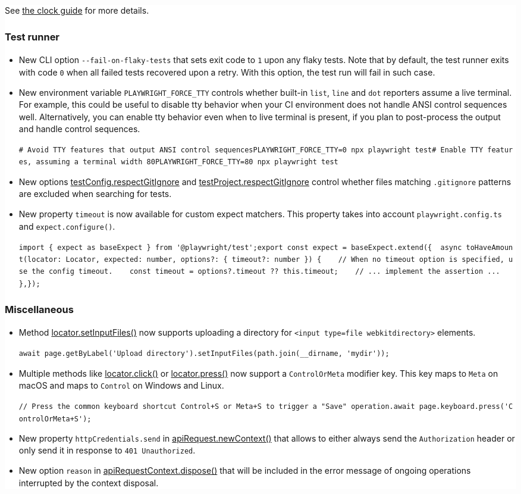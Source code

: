 See [the clock guide](/docs/clock) for more details.

### Test runner[​](#test-runner-2 "Direct link to Test runner")

*   New CLI option `--fail-on-flaky-tests` that sets exit code to `1` upon any flaky tests. Note that by default, the test runner exits with code `0` when all failed tests recovered upon a retry. With this option, the test run will fail in such case.
    
*   New environment variable `PLAYWRIGHT_FORCE_TTY` controls whether built-in `list`, `line` and `dot` reporters assume a live terminal. For example, this could be useful to disable tty behavior when your CI environment does not handle ANSI control sequences well. Alternatively, you can enable tty behavior even when to live terminal is present, if you plan to post-process the output and handle control sequences.
    
        # Avoid TTY features that output ANSI control sequencesPLAYWRIGHT_FORCE_TTY=0 npx playwright test# Enable TTY features, assuming a terminal width 80PLAYWRIGHT_FORCE_TTY=80 npx playwright test
    
*   New options [testConfig.respectGitIgnore](/docs/api/class-testconfig#test-config-respect-git-ignore) and [testProject.respectGitIgnore](/docs/api/class-testproject#test-project-respect-git-ignore) control whether files matching `.gitignore` patterns are excluded when searching for tests.
    
*   New property `timeout` is now available for custom expect matchers. This property takes into account `playwright.config.ts` and `expect.configure()`.
    
        import { expect as baseExpect } from '@playwright/test';export const expect = baseExpect.extend({  async toHaveAmount(locator: Locator, expected: number, options?: { timeout?: number }) {    // When no timeout option is specified, use the config timeout.    const timeout = options?.timeout ?? this.timeout;    // ... implement the assertion ...  },});
    

### Miscellaneous[​](#miscellaneous-5 "Direct link to Miscellaneous")

*   Method [locator.setInputFiles()](/docs/api/class-locator#locator-set-input-files) now supports uploading a directory for `<input type=file webkitdirectory>` elements.
    
        await page.getByLabel('Upload directory').setInputFiles(path.join(__dirname, 'mydir'));
    
*   Multiple methods like [locator.click()](/docs/api/class-locator#locator-click) or [locator.press()](/docs/api/class-locator#locator-press) now support a `ControlOrMeta` modifier key. This key maps to `Meta` on macOS and maps to `Control` on Windows and Linux.
    
        // Press the common keyboard shortcut Control+S or Meta+S to trigger a "Save" operation.await page.keyboard.press('ControlOrMeta+S');
    
*   New property `httpCredentials.send` in [apiRequest.newContext()](/docs/api/class-apirequest#api-request-new-context) that allows to either always send the `Authorization` header or only send it in response to `401 Unauthorized`.
    
*   New option `reason` in [apiRequestContext.dispose()](/docs/api/class-apirequestcontext#api-request-context-dispose) that will be included in the error message of ongoing operations interrupted by the context disposal.
    